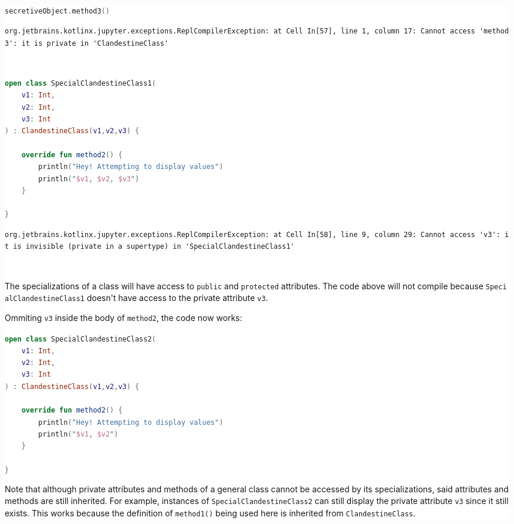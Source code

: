 
```kotlin
secretiveObject.method3()
```


    org.jetbrains.kotlinx.jupyter.exceptions.ReplCompilerException: at Cell In[57], line 1, column 17: Cannot access 'method3': it is private in 'ClandestineClass'


​    

```kotlin
open class SpecialClandestineClass1(
    v1: Int, 
    v2: Int, 
    v3: Int
) : ClandestineClass(v1,v2,v3) {
    
    override fun method2() {
        println("Hey! Attempting to display values")
        println("$v1, $v2, $v3")
    }
    
}
```


    org.jetbrains.kotlinx.jupyter.exceptions.ReplCompilerException: at Cell In[58], line 9, column 29: Cannot access 'v3': it is invisible (private in a supertype) in 'SpecialClandestineClass1'


​    


The specializations of a class will have access to `public` and `protected` attributes. The code above will not compile because `SpecialClandestineClass1` doesn't have access to the private attribute `v3`. 

Ommiting `v3` inside the body of `method2`, the code now works:


```kotlin
open class SpecialClandestineClass2(
    v1: Int, 
    v2: Int, 
    v3: Int
) : ClandestineClass(v1,v2,v3) {
    
    override fun method2() {
        println("Hey! Attempting to display values")
        println("$v1, $v2")
    }
    
}
```

Note that although private attributes and methods of a general class cannot be accessed by its specializations, said attributes and methods are still inherited. For example, instances of `SpecialClandestineClass2` can still display the private attribute `v3` since it still exists. This works because the definition of `method1()` being used here is inherited from `ClandestineClass`.
